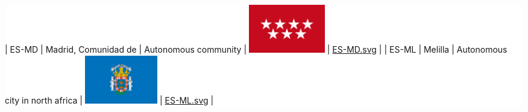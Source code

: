 | ES-MD | Madrid, Comunidad de | Autonomous community | <img src='https://raw.githubusercontent.com/amckenna41/iso3166-flags/main/iso3166-2-flags/ES/ES-MD.svg' height='80'> | [ES-MD.svg](https://github.com/amckenna41/iso3166-flags/blob/main/iso3166-2-flags/ES/ES-MD.svg) |
| ES-ML | Melilla | Autonomous city in north africa | <img src='https://raw.githubusercontent.com/amckenna41/iso3166-flags/main/iso3166-2-flags/ES/ES-ML.svg' height='80'> | [ES-ML.svg](https://github.com/amckenna41/iso3166-flags/blob/main/iso3166-2-flags/ES/ES-ML.svg) |